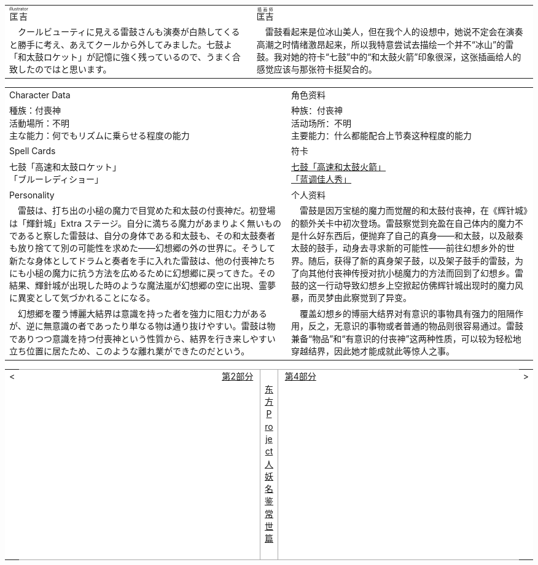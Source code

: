 <table><tbody><tr class="tt-content-header" id="堀川雷鼓-5" data-pos="&#91;&quot;\u5800\u5ddd\u96f7\u9f13&quot;,5&#93;"><td class="tt-jah" lang="ja"><div class="poem"><ruby lang="ja"><rb>匡吉</rb><rp> (</rp><rt>illustrator</rt><rp>) </rp></ruby></div></td><td class="tt-zhh" lang="zh"><div class="poem"><ruby><rb>匡吉</rb><rp> (</rp><rt>插画师</rt><rp>) </rp></ruby></div></td></tr><tr class="tt-content" id="堀川雷鼓-6" data-pos="&#91;&quot;\u5800\u5ddd\u96f7\u9f13&quot;,6&#93;"><td class="tt-ja" lang="ja"><div class="poem">　クールビューティに見える雷鼓さんも演奏が白熱してくると勝手に考え、あえてクールから外してみました。七鼓よ「和太鼓ロケット」が記憶に強く残っているので、うまく合致したのではと思います。</div></td><td class="tt-zh" lang="zh"><div class="poem">　雷鼓看起来是位冰山美人，但在我个人的设想中，她说不定会在演奏高潮之时情绪激昂起来，所以我特意尝试去描绘一个并不“冰山”的雷鼓。我对她的符卡“七鼓”中的“和太鼓火箭”印象很深，这张插画给人的感觉应该与那张符卡挺契合的。</div></td></tr></tbody></table>



<table><tbody><tr class="tt-content-header" id="堀川雷鼓-8" data-pos="&#91;&quot;\u5800\u5ddd\u96f7\u9f13&quot;,8&#93;"><td class="tt-jah" lang="ja"><div class="poem">Character Data</div></td><td class="tt-zhh" lang="zh"><div class="poem">角色资料</div></td></tr><tr class="tt-content" id="堀川雷鼓-9" data-pos="&#91;&quot;\u5800\u5ddd\u96f7\u9f13&quot;,9&#93;"><td class="tt-ja" lang="ja"><div class="poem">種族：付喪神<br>活動場所：不明<br>主な能力：何でもリズムに乗らせる程度の能力</div></td><td class="tt-zh" lang="zh"><div class="poem">种族：付丧神<br>活动场所：不明<br>主要能力：什么都能配合上节奏这种程度的能力</div></td></tr><tr class="tt-content-header" id="堀川雷鼓-10" data-pos="&#91;&quot;\u5800\u5ddd\u96f7\u9f13&quot;,10&#93;"><td class="tt-jah" lang="ja"><div class="poem">Spell Cards</div></td><td class="tt-zhh" lang="zh"><div class="poem">符卡</div></td></tr><tr class="tt-content" id="堀川雷鼓-11" data-pos="&#91;&quot;\u5800\u5ddd\u96f7\u9f13&quot;,11&#93;"><td class="tt-ja" lang="ja"><div class="poem">七鼓「高速和太鼓ロケット」<br>「ブルーレディショー」</div></td><td class="tt-zh" lang="zh"><div class="poem"><a href="./高速和太鼓火箭.md" title="高速和太鼓火箭" unred="">七鼓「高速和太鼓火箭」</a><br><a href="./Blue_Lady_Show.md" title="Blue Lady Show" unred="">「蓝调佳人秀」</a></div></td></tr><tr class="tt-content-header" id="堀川雷鼓-12" data-pos="&#91;&quot;\u5800\u5ddd\u96f7\u9f13&quot;,12&#93;"><td class="tt-jah" lang="ja"><div class="poem">Personality</div></td><td class="tt-zhh" lang="zh"><div class="poem">个人资料</div></td></tr><tr class="tt-content" id="堀川雷鼓-13" data-pos="&#91;&quot;\u5800\u5ddd\u96f7\u9f13&quot;,13&#93;"><td class="tt-ja" lang="ja"><div class="poem">　雷鼓は、打ち出の小槌の魔力で目覚めた和太鼓の付喪神だ。初登場は「輝針城」Extra ステージ。自分に満ちる魔力があまりよく無いものであると察した雷鼓は、自分の身体である和太鼓も、その和太鼓奏者も放り捨てて別の可能性を求めた――幻想郷の外の世界に。そうして新たな身体としてドラムと奏者を手に入れた雷鼓は、他の付喪神たちにも小槌の魔力に抗う方法を広めるために幻想郷に戻ってきた。その結果、輝針城が出現した時のような魔法嵐が幻想郷の空に出現、霊夢に異変として気づかれることになる。</div></td><td class="tt-zh" lang="zh"><div class="poem">　雷鼓是因万宝槌的魔力而觉醒的和太鼓付丧神，在《辉针城》的额外关卡中初次登场。雷鼓察觉到充盈在自己体内的魔力不是什么好东西后，便抛弃了自己的真身——和太鼓，以及敲奏太鼓的鼓手，动身去寻求新的可能性——前往幻想乡外的世界。随后，获得了新的真身架子鼓，以及架子鼓手的雷鼓，为了向其他付丧神传授对抗小槌魔力的方法而回到了幻想乡。雷鼓的这一行动导致幻想乡上空掀起仿佛辉针城出现时的魔力风暴，而灵梦由此察觉到了异变。</div></td></tr><tr class="tt-content" id="堀川雷鼓-14" data-pos="&#91;&quot;\u5800\u5ddd\u96f7\u9f13&quot;,14&#93;"><td class="tt-ja" lang="ja"><div class="poem">　幻想郷を覆う博麗大結界は意識を持った者を強力に阻む力があるが、逆に無意識の者であったり単なる物は通り抜けやすい。雷鼓は物でありつつ意識を持つ付喪神という性質から、結界を行き来しやすい立ち位置に居たため、このような離れ業ができたのだという。</div></td><td class="tt-zh" lang="zh"><div class="poem">　覆盖幻想乡的博丽大结界对有意识的事物具有强力的阻隔作用，反之，无意识的事物或者普通的物品则很容易通过。雷鼓兼备“物品”和“有意识的付丧神”这两种性质，可以较为轻松地穿越结界，因此她才能成就此等惊人之事。<br></div></td></tr></tbody></table>



  
  

  

<center>

<table>
<tbody><tr>
<td>&lt;
</td>
<td style="border-top: 1px solid #aaaaaa; border-bottom: 1px solid #aaaaaa; width: 50%; text-align: right"><a href="./东方Project人妖名鉴_常世篇-第2部分-中日对照.md" title="东方Project人妖名鉴 常世篇/第2部分/中日对照">第2部分</a>&#160;
</td>
<td style="text-align: center; border-left: 1px solid #aaaaaa; border-right: 1px solid #aaaaaa; border-top: 1px solid #aaaaaa; border-bottom: 1px solid #aaaaaa;">&#160;<a href="./东方Project人妖名鉴_常世篇.md" title="东方Project人妖名鉴 常世篇">东方Project人妖名鉴 常世篇</a>&#160;
</td>
<td style="border-top: 1px solid #aaaaaa; border-bottom: 1px solid #aaaaaa; width: 50%; text-align: left">&#160;<a href="./东方Project人妖名鉴_常世篇-第4部分-中日对照.md" title="东方Project人妖名鉴 常世篇/第4部分/中日对照">第4部分</a>
</td>
<td>&gt;
</td></tr></tbody></table>
